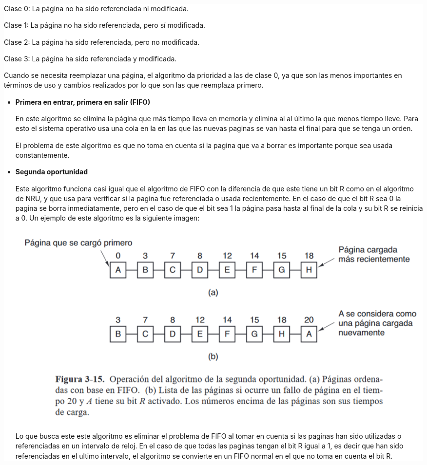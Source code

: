   Clase 0: La página no ha sido referenciada ni modificada.

  Clase 1: La página no ha sido referenciada, pero sí modificada.

  Clase 2: La página ha sido referenciada, pero no modificada.

  Clase 3: La página ha sido referenciada y modificada.

  Cuando se necesita reemplazar una página, el algoritmo da prioridad a las de clase 0, ya que son las menos importantes en términos de uso y cambios realizados por lo que son las que reemplaza primero.

- **Primera en entrar, primera en salir (FIFO)**

  En este algoritmo se elimina la página que más tiempo lleva en memoria y elimina al al último la que menos tiempo lleve. Para esto el sistema operativo usa una cola en la en las que las nuevas paginas se van hasta el final para que se tenga un orden.

  El problema de este algoritmo es que no toma en cuenta si la pagina que va a borrar es importante porque sea usada constantemente.

- **Segunda oportunidad**

  Este algoritmo funciona casi igual que el algoritmo de FIFO con la diferencia de que este tiene un bit R como en el algoritmo de NRU, y que usa para verificar si la pagina fue referenciada o usada recientemente. En el caso de que el bit R sea 0 la pagina se borra inmediatamente, pero en el caso de que el bit sea 1 la página pasa hasta al final de la cola y su bit R se reinicia a 0.
  Un ejemplo de este algoritmo es la siguiente imagen:

  ![alt text](imagenes/image-1.png)

  Lo que busca este este algoritmo es eliminar el problema de FIFO al tomar en cuenta si las paginas han sido utilizadas o referenciadas en un intervalo de reloj. En el caso de que todas las paginas tengan el bit R igual a 1, es decir que han sido referenciadas en el ultimo intervalo, el algoritmo se convierte en un FIFO normal en el que no toma en cuenta el bit R.
